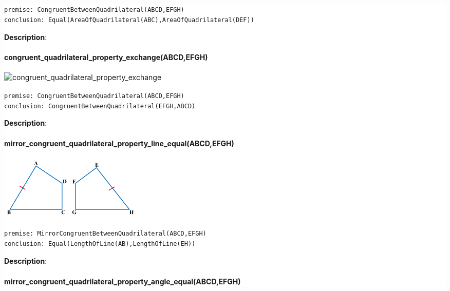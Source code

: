     premise: CongruentBetweenQuadrilateral(ABCD,EFGH)
    conclusion: Equal(AreaOfQuadrilateral(ABC),AreaOfQuadrilateral(DEF))

**Description**:  


#### congruent_quadrilateral_property_exchange(ABCD,EFGH)
<div>
    <img src="pic/congruent_quadrilateral_property_exchange.png" alt="congruent_quadrilateral_property_exchange" width="30%">
</div>

    premise: CongruentBetweenQuadrilateral(ABCD,EFGH)
    conclusion: CongruentBetweenQuadrilateral(EFGH,ABCD)

**Description**:  


#### mirror_congruent_quadrilateral_property_line_equal(ABCD,EFGH)
<div>
    <img src="pic/mirror_congruent_quadrilateral_property_line_equal.png" alt="mirror_congruent_quadrilateral_property_line_equal" width="30%">
</div>

    premise: MirrorCongruentBetweenQuadrilateral(ABCD,EFGH)
    conclusion: Equal(LengthOfLine(AB),LengthOfLine(EH))

**Description**:  


#### mirror_congruent_quadrilateral_property_angle_equal(ABCD,EFGH)
<div>